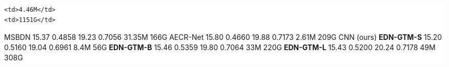     <td>4.46M</td>
    <td>1151G</td>
  </tr>
  <tr>
    <td>MSBDN</td>
    <td>15.37</td>
    <td>0.4858</td>
    <td>19.23</td>
    <td>0.7056</td>
    <td>31.35M</td>
    <td>166G</td>
  </tr>
  <tr>
    <td>AECR-Net</td>
    <td>15.80</td>
    <td>0.4660</td>
    <td>19.88</td>
    <td>0.7173</td>
    <td>2.61M</td>
    <td>209G</td>
  </tr>
  <tr>
    <th rowspan="3">CNN (ours)</th>
    <td><b>EDN-GTM-S</b></td>
    <td>15.20</td>
    <td>0.5160</td>
    <td>19.04</td>
    <td>0.6961</td>
    <td>8.4M</td>
    <td>56G</td>
  </tr>
  <tr>
    <td><b>EDN-GTM-B</b></td>
    <td>15.46</td>
    <td>0.5359</td>
    <td>19.80</td>
    <td>0.7064</td>
    <td>33M</td>
    <td>220G</td>
  </tr>
  <tr>
    <td><b>EDN-GTM-L</b></td>
    <td>15.43</td>
    <td>0.5200</td>
    <td>20.24</td>
    <td>0.7178</td>
    <td>49M</td>
    <td>308G</td>
  </tr>
</table>
